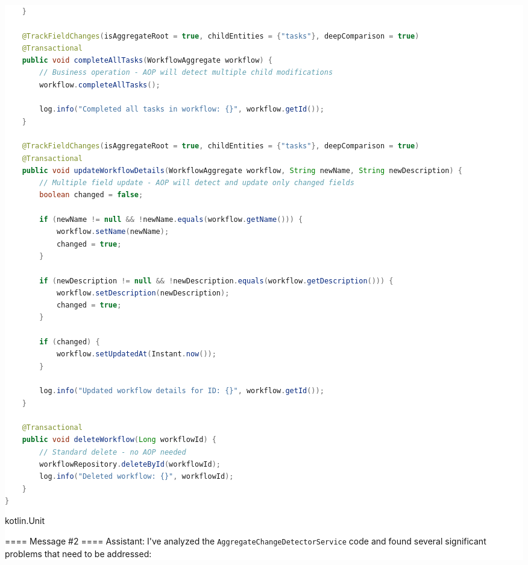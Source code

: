 ```java
    }
    
    @TrackFieldChanges(isAggregateRoot = true, childEntities = {"tasks"}, deepComparison = true)
    @Transactional
    public void completeAllTasks(WorkflowAggregate workflow) {
        // Business operation - AOP will detect multiple child modifications
        workflow.completeAllTasks();
        
        log.info("Completed all tasks in workflow: {}", workflow.getId());
    }
    
    @TrackFieldChanges(isAggregateRoot = true, childEntities = {"tasks"}, deepComparison = true)
    @Transactional
    public void updateWorkflowDetails(WorkflowAggregate workflow, String newName, String newDescription) {
        // Multiple field update - AOP will detect and update only changed fields
        boolean changed = false;
        
        if (newName != null && !newName.equals(workflow.getName())) {
            workflow.setName(newName);
            changed = true;
        }
        
        if (newDescription != null && !newDescription.equals(workflow.getDescription())) {
            workflow.setDescription(newDescription);
            changed = true;
        }
        
        if (changed) {
            workflow.setUpdatedAt(Instant.now());
        }
        
        log.info("Updated workflow details for ID: {}", workflow.getId());
    }
    
    @Transactional
    public void deleteWorkflow(Long workflowId) {
        // Standard delete - no AOP needed
        workflowRepository.deleteById(workflowId);
        log.info("Deleted workflow: {}", workflowId);
    }
}

```


kotlin.Unit

==== Message #2 ====
Assistant: 
I've analyzed the `AggregateChangeDetectorService` code and found several significant problems that need to be addressed:
